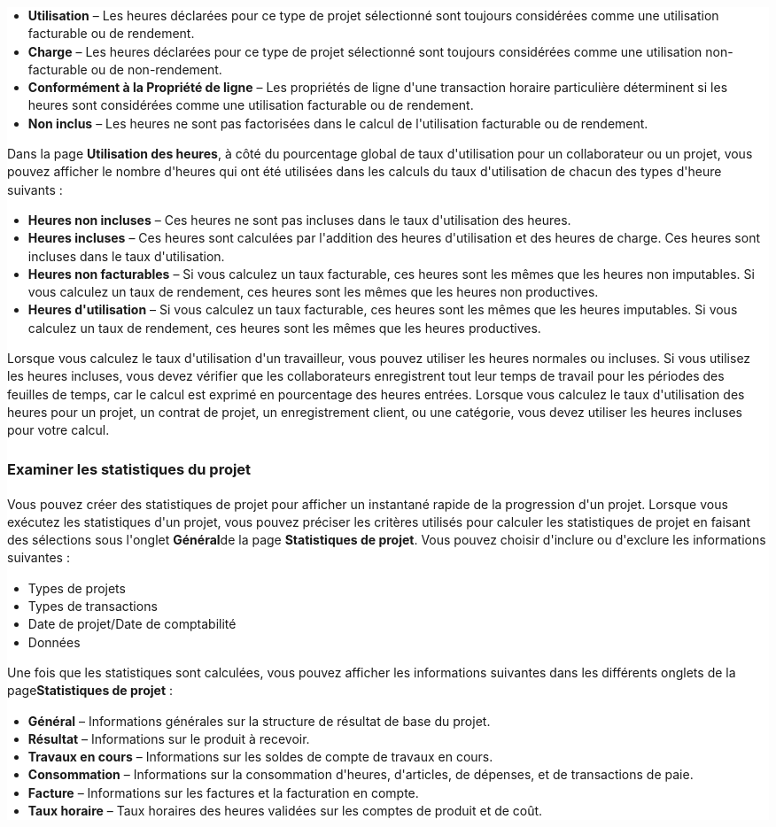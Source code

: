 -   **Utilisation** – Les heures déclarées pour ce type de projet sélectionné sont toujours considérées comme une utilisation facturable ou de rendement.
-   **Charge** – Les heures déclarées pour ce type de projet sélectionné sont toujours considérées comme une utilisation non-facturable ou de non-rendement.
-   **Conformément à la Propriété de ligne** – Les propriétés de ligne d'une transaction horaire particulière déterminent si les heures sont considérées comme une utilisation facturable ou de rendement.
-   **Non inclus** – Les heures ne sont pas factorisées dans le calcul de l'utilisation facturable ou de rendement.

Dans la page **Utilisation des heures**, à côté du pourcentage global de taux d'utilisation pour un collaborateur ou un projet, vous pouvez afficher le nombre d'heures qui ont été utilisées dans les calculs du taux d'utilisation de chacun des types d'heure suivants :

-   **Heures non incluses** – Ces heures ne sont pas incluses dans le taux d'utilisation des heures.
-   **Heures incluses** – Ces heures sont calculées par l'addition des heures d'utilisation et des heures de charge. Ces heures sont incluses dans le taux d'utilisation.
-   **Heures non facturables** – Si vous calculez un taux facturable, ces heures sont les mêmes que les heures non imputables. Si vous calculez un taux de rendement, ces heures sont les mêmes que les heures non productives.
-   **Heures d'utilisation** – Si vous calculez un taux facturable, ces heures sont les mêmes que les heures imputables. Si vous calculez un taux de rendement, ces heures sont les mêmes que les heures productives.

Lorsque vous calculez le taux d'utilisation d'un travailleur, vous pouvez utiliser les heures normales ou incluses. Si vous utilisez les heures incluses, vous devez vérifier que les collaborateurs enregistrent tout leur temps de travail pour les périodes des feuilles de temps, car le calcul est exprimé en pourcentage des heures entrées. Lorsque vous calculez le taux d'utilisation des heures pour un projet, un contrat de projet, un enregistrement client, ou une catégorie, vous devez utiliser les heures incluses pour votre calcul.

### <a name="review-project-statements"></a>Examiner les statistiques du projet

Vous pouvez créer des statistiques de projet pour afficher un instantané rapide de la progression d'un projet. Lorsque vous exécutez les statistiques d'un projet, vous pouvez préciser les critères utilisés pour calculer les statistiques de projet en faisant des sélections sous l'onglet **Général**de la page **Statistiques de projet**. Vous pouvez choisir d'inclure ou d'exclure les informations suivantes :

-   Types de projets
-   Types de transactions
-   Date de projet/Date de comptabilité
-   Données

Une fois que les statistiques sont calculées, vous pouvez afficher les informations suivantes dans les différents onglets de la page**Statistiques de projet** :

-   **Général** – Informations générales sur la structure de résultat de base du projet.
-   **Résultat** – Informations sur le produit à recevoir.
-   **Travaux en cours** – Informations sur les soldes de compte de travaux en cours.
-   **Consommation** – Informations sur la consommation d'heures, d'articles, de dépenses, et de transactions de paie.
-   **Facture** – Informations sur les factures et la facturation en compte.
-   **Taux horaire** – Taux horaires des heures validées sur les comptes de produit et de coût.






